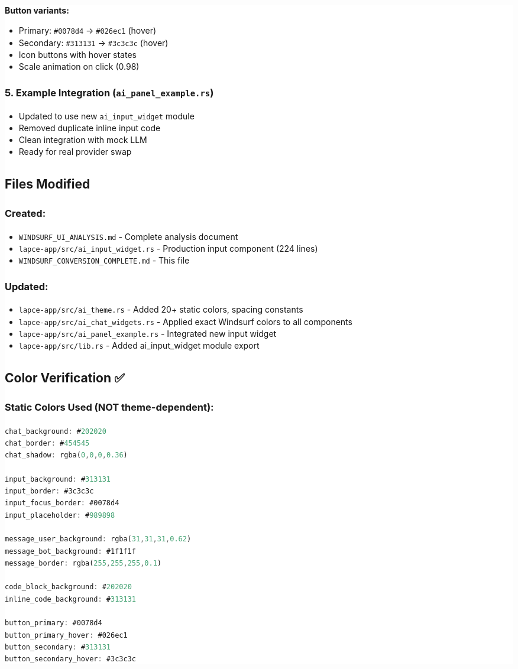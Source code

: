 **Button variants:**
- Primary: `#0078d4` → `#026ec1` (hover)
- Secondary: `#313131` → `#3c3c3c` (hover)
- Icon buttons with hover states
- Scale animation on click (0.98)

### 5. Example Integration (`ai_panel_example.rs`)
- Updated to use new `ai_input_widget` module
- Removed duplicate inline input code
- Clean integration with mock LLM
- Ready for real provider swap

## Files Modified

### Created:
- `WINDSURF_UI_ANALYSIS.md` - Complete analysis document
- `lapce-app/src/ai_input_widget.rs` - Production input component (224 lines)
- `WINDSURF_CONVERSION_COMPLETE.md` - This file

### Updated:
- `lapce-app/src/ai_theme.rs` - Added 20+ static colors, spacing constants
- `lapce-app/src/ai_chat_widgets.rs` - Applied exact Windsurf colors to all components
- `lapce-app/src/ai_panel_example.rs` - Integrated new input widget
- `lapce-app/src/lib.rs` - Added ai_input_widget module export

## Color Verification ✅

### Static Colors Used (NOT theme-dependent):
```rust
chat_background: #202020
chat_border: #454545
chat_shadow: rgba(0,0,0,0.36)

input_background: #313131
input_border: #3c3c3c
input_focus_border: #0078d4
input_placeholder: #989898

message_user_background: rgba(31,31,31,0.62)
message_bot_background: #1f1f1f
message_border: rgba(255,255,255,0.1)

code_block_background: #202020
inline_code_background: #313131

button_primary: #0078d4
button_primary_hover: #026ec1
button_secondary: #313131
button_secondary_hover: #3c3c3c
```
